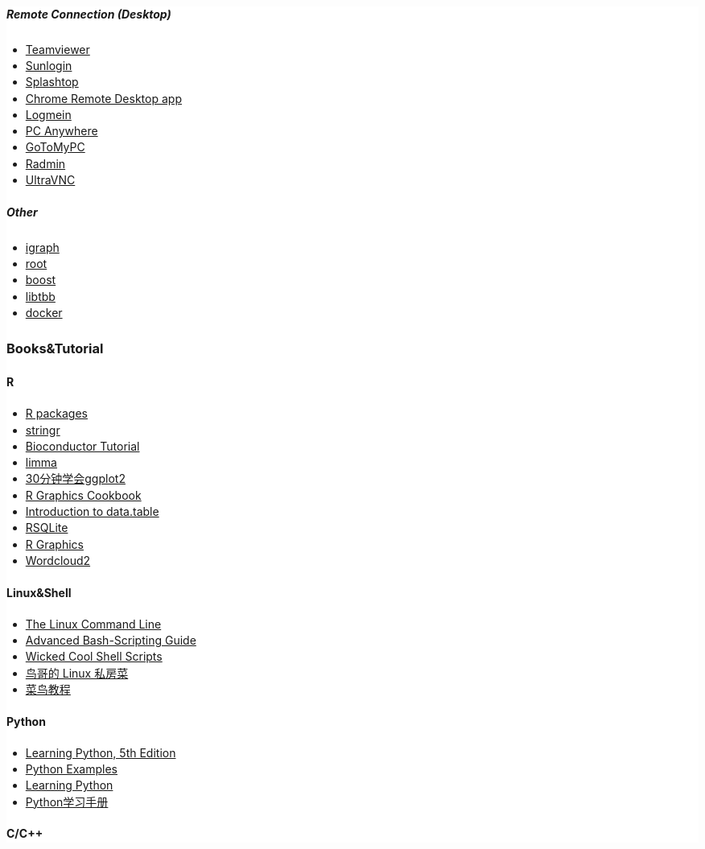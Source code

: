 ##### Remote Connection (Desktop)

- [Teamviewer](https://www.teamviewer.com/)
- [Sunlogin](https://sunlogin.oray.com)
- [Splashtop](http://www.splashtop.com/)
- [Chrome Remote Desktop app](https://support.google.com/chrome/answer/1649523?hl=en)
- [Logmein](https://secure.logmein.com/)
- [PC Anywhere](http://in.norton.com/symantec-pcanywhere/)
- [GoToMyPC](http://www.gotomypc.com/remote-access/)
- [Radmin](http://www.radmin.com/)
- [UltraVNC](http://pcsupport.about.com/od/remote-access/fl/ultravnc-review.htm)

##### Other

- [igraph](https://github.com/igraph/igraph)
- [root](https://root.cern.ch/)
- [boost](http://www.boost.org/)
- [libtbb](https://github.com/01org/tbb)
- [docker](https://www.docker.com/)

### Books&Tutorial

#### R

- [R packages](http://r-pkgs.had.co.nz/)
- [stringr](https://cran.r-project.org/web/packages/stringr/vignettes/stringr.html)
- [Bioconductor Tutorial](http://master.bioconductor.org/help/course-materials/2003/MGED6/MGED6I.pdf)
- [limma](https://www.bioconductor.org/packages/devel/bioc/vignettes/limma/inst/doc/usersguide.pdf)
- [30分钟学会ggplot2](https://cos.name/wp-content/uploads/2012/05/3-xiaokai-ggplot2.pdf)
- [R Graphics Cookbook](https://ase.tufts.edu/bugs/guide/assets/R%20Graphics%20Cookbook.pdf)
- [Introduction to data.table](https://cran.r-project.org/web/packages/data.table/vignettes/datatable-intro.html)
- [RSQLite](https://cran.r-project.org/web/packages/RSQLite/vignettes/RSQLite.html)
- [R Graphics](https://www.stat.auckland.ac.nz/~paul/RGraphics/rgraphics.html)
- [Wordcloud2](https://cran.r-project.org/web/packages/wordcloud2/vignettes/wordcloud.html)

#### Linux&Shell

- [The Linux Command Line](http://linuxcommand.org/)
- [Advanced Bash-Scripting Guide](http://www.tldp.org/LDP/abs/abs-guide.pdf)
- [Wicked Cool Shell Scripts](http://shop.oreilly.com/product/9781593276027.do)
- [鸟哥的 Linux 私房菜](http://cn.linux.vbird.org/)
- [菜鸟教程](http://www.runoob.com/)

#### Python

- [Learning Python, 5th Edition](http://shop.oreilly.com/product/0636920028154.do)
- [Python Examples](https://github.com/geekcomputers/Python)
- [Learning Python](https://github.com/MrAlex6204/Books/blob/master/Learning%20Python,%205th%20Edition.pdf)
- [Python学习手册](https://www.gitbook.com/download/pdf/book/yulongjun/learning-python-in-chinese)

#### C/C++
